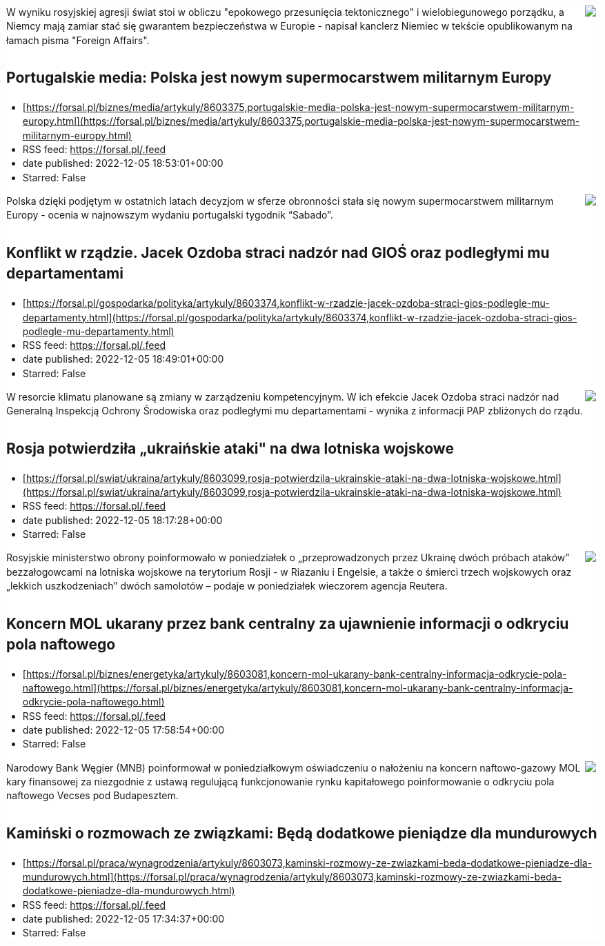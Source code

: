 <img align="right" hspace="5" src="https://ocdn.eu/pulscms-transforms/1/FHQktkuTURBXy8yMWRlZDYyNy1iMzhlLTRhM2ItYWM3Yy1hNDhhYjZhMWU5MmYuanBlZ5GTBc0BHcyg" />W wyniku rosyjskiej agresji świat stoi w obliczu &quot;epokowego przesunięcia tektonicznego&quot; i wielobiegunowego porządku, a Niemcy mają zamiar stać się gwarantem bezpieczeństwa w Europie - napisał kanclerz Niemiec w tekście opublikowanym na łamach pisma &quot;Foreign Affairs&quot;.

## Portugalskie media: Polska jest nowym supermocarstwem militarnym Europy
 - [https://forsal.pl/biznes/media/artykuly/8603375,portugalskie-media-polska-jest-nowym-supermocarstwem-militarnym-europy.html](https://forsal.pl/biznes/media/artykuly/8603375,portugalskie-media-polska-jest-nowym-supermocarstwem-militarnym-europy.html)
 - RSS feed: https://forsal.pl/.feed
 - date published: 2022-12-05 18:53:01+00:00
 - Starred: False

<img align="right" hspace="5" src="https://ocdn.eu/pulscms-transforms/1/19uktkuTURBXy80OTI4MjQwMC00M2JhLTRmNTAtOGM0NC1jZDlmOWI1MjEzNDAuanBlZ5GTBc0BHcyg" />Polska dzięki podjętym w ostatnich latach decyzjom w sferze obronności stała się nowym supermocarstwem militarnym Europy - ocenia w najnowszym wydaniu portugalski tygodnik “Sabado”.

## Konflikt w rządzie. Jacek Ozdoba straci nadzór nad GIOŚ oraz podległymi mu departamentami
 - [https://forsal.pl/gospodarka/polityka/artykuly/8603374,konflikt-w-rzadzie-jacek-ozdoba-straci-gios-podlegle-mu-departamenty.html](https://forsal.pl/gospodarka/polityka/artykuly/8603374,konflikt-w-rzadzie-jacek-ozdoba-straci-gios-podlegle-mu-departamenty.html)
 - RSS feed: https://forsal.pl/.feed
 - date published: 2022-12-05 18:49:01+00:00
 - Starred: False

<img align="right" hspace="5" src="https://ocdn.eu/pulscms-transforms/1/JKIktkuTURBXy9mZmNjNmE4Mi1kYjU0LTQ5NjgtYTZkMi04YTk0NWZjNmFkODguanBlZ5GTBc0BHcyg" />W resorcie klimatu planowane są zmiany w zarządzeniu kompetencyjnym. W ich efekcie Jacek Ozdoba straci nadzór nad Generalną Inspekcją Ochrony Środowiska oraz podległymi mu departamentami - wynika z informacji PAP zbliżonych do rządu.

## Rosja potwierdziła „ukraińskie ataki" na dwa lotniska wojskowe
 - [https://forsal.pl/swiat/ukraina/artykuly/8603099,rosja-potwierdzila-ukrainskie-ataki-na-dwa-lotniska-wojskowe.html](https://forsal.pl/swiat/ukraina/artykuly/8603099,rosja-potwierdzila-ukrainskie-ataki-na-dwa-lotniska-wojskowe.html)
 - RSS feed: https://forsal.pl/.feed
 - date published: 2022-12-05 18:17:28+00:00
 - Starred: False

<img align="right" hspace="5" src="https://ocdn.eu/pulscms-transforms/1/mSvktkuTURBXy8zYjdkYWE4YS1hMTEzLTRmNjItYTI4Ny02ZjBhOTE4ZTU3ZGUuanBlZ5GTBc0BHcyg" />Rosyjskie ministerstwo obrony poinformowało w poniedziałek o „przeprowadzonych przez Ukrainę dwóch próbach ataków” bezzałogowcami na lotniska wojskowe na terytorium Rosji - w Riazaniu i Engelsie, a także o śmierci trzech wojskowych oraz „lekkich uszkodzeniach” dwóch samolotów – podaje w poniedziałek wieczorem agencja Reutera.

## Koncern MOL ukarany przez bank centralny za ujawnienie informacji o odkryciu pola naftowego
 - [https://forsal.pl/biznes/energetyka/artykuly/8603081,koncern-mol-ukarany-bank-centralny-informacja-odkrycie-pola-naftowego.html](https://forsal.pl/biznes/energetyka/artykuly/8603081,koncern-mol-ukarany-bank-centralny-informacja-odkrycie-pola-naftowego.html)
 - RSS feed: https://forsal.pl/.feed
 - date published: 2022-12-05 17:58:54+00:00
 - Starred: False

<img align="right" hspace="5" src="https://ocdn.eu/pulscms-transforms/1/7tQktkuTURBXy85YTc1MGVlNi0yNzJkLTRkNWEtYTJmMC03ZjI2ZGEzMTBiODIuanBlZ5GTBc0BHcyg" />Narodowy Bank Węgier (MNB) poinformował w poniedziałkowym oświadczeniu o nałożeniu na koncern naftowo-gazowy MOL kary finansowej za niezgodnie z ustawą regulującą funkcjonowanie rynku kapitałowego poinformowanie o odkryciu pola naftowego Vecses pod Budapesztem.

## Kamiński o rozmowach ze związkami: Będą dodatkowe pieniądze dla mundurowych
 - [https://forsal.pl/praca/wynagrodzenia/artykuly/8603073,kaminski-rozmowy-ze-zwiazkami-beda-dodatkowe-pieniadze-dla-mundurowych.html](https://forsal.pl/praca/wynagrodzenia/artykuly/8603073,kaminski-rozmowy-ze-zwiazkami-beda-dodatkowe-pieniadze-dla-mundurowych.html)
 - RSS feed: https://forsal.pl/.feed
 - date published: 2022-12-05 17:34:37+00:00
 - Starred: False
